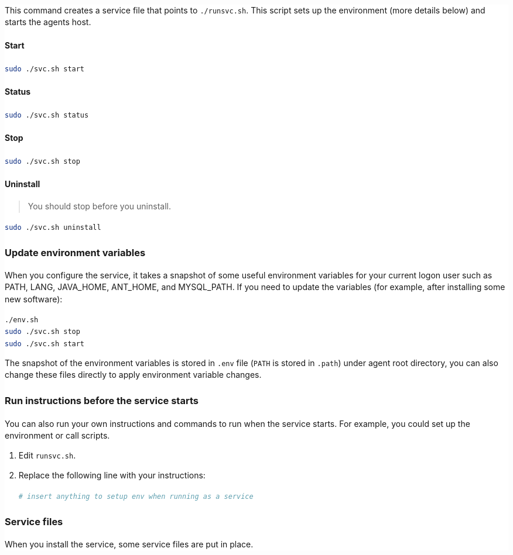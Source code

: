 This command creates a service file that points to `./runsvc.sh`. This script sets up the environment (more details below) and starts the agents host.

#### Start

```bash
sudo ./svc.sh start
```

#### Status

```bash
sudo ./svc.sh status
```

#### Stop

```bash
sudo ./svc.sh stop
```

<h4 id="service_uninstall">Uninstall</h4>

> You should stop before you uninstall.

```bash
sudo ./svc.sh uninstall
```

<h3 id="service-update-environment-variables">Update environment variables</h3>

When you configure the service, it takes a snapshot of some useful environment variables for your current logon user such as PATH, LANG, JAVA_HOME, ANT_HOME, and MYSQL_PATH. If you need to update the variables (for example, after installing some new software):

```bash
./env.sh
sudo ./svc.sh stop
sudo ./svc.sh start
```

The snapshot of the environment variables is stored in `.env` file (`PATH` is stored in `.path`) under agent root directory, you can also change these files directly to apply environment variable changes.

### Run instructions before the service starts

You can also run your own instructions and commands to run when the service starts.  For example, you could set up the environment or call scripts.

1. Edit `runsvc.sh`.

1. Replace the following line with your instructions:

   ```bash
   # insert anything to setup env when running as a service
   ```

<h3 id="service-files">Service files</h3>

When you install the service, some service files are put in place.
